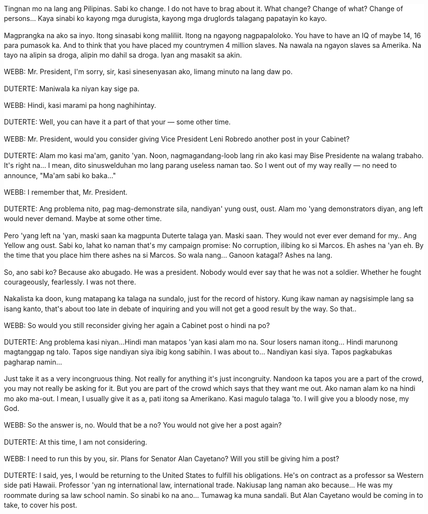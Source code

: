 Tingnan mo na lang ang Pilipinas. Sabi ko change. I do not have to brag about it. What change? Change of what? Change of persons... Kaya sinabi ko kayong mga durugista, kayong mga druglords talagang papatayin ko kayo.

Magprangka na ako sa inyo. Itong sinasabi kong maliliit. Itong na ngayong nagpapaloloko. You have to have an IQ of maybe 14, 16 para pumasok ka. And to think that you have placed my countrymen 4 million slaves. Na nawala na ngayon slaves sa Amerika. Na tayo na alipin sa droga, alipin mo dahil sa droga. Iyan ang masakit sa akin.

WEBB: Mr. President, I'm sorry, sir, kasi sinesenyasan ako, limang minuto na lang daw po.

DUTERTE: Maniwala ka niyan kay sige pa.

WEBB: Hindi, kasi marami pa hong naghihintay.

DUTERTE: Well, you can have it a part of that your — some other time.

WEBB: Mr. President, would you consider giving Vice President Leni Robredo another post in your Cabinet?

DUTERTE: Alam mo kasi ma'am, ganito 'yan. Noon, nagmagandang-loob lang rin ako kasi may Bise Presidente na walang trabaho. It's right na... I mean, dito sinuswelduhan mo lang parang useless naman tao. So I went out of my way really —  no need to announce, "Ma'am sabi ko baka..."

WEBB: I remember that, Mr. President.

DUTERTE: Ang problema nito, pag mag-demonstrate sila, nandiyan' yung oust, oust. Alam mo 'yang demonstrators diyan, ang left would never demand. Maybe at some other time.

Pero 'yang left na 'yan, maski saan ka magpunta Duterte talaga yan. Maski saan. They would not ever ever demand for my.. Ang Yellow ang oust. Sabi ko, lahat ko naman that's my campaign promise: No corruption, ilibing ko si Marcos. Eh ashes na 'yan eh. By the time that you place him there ashes na si Marcos. So wala nang... Ganoon katagal? Ashes na lang.

So, ano sabi ko? Because ako abugado. He was a president. Nobody would ever say that he was not a soldier. Whether he fought courageously, fearlessly. I was not there.

Nakalista ka doon, kung matapang ka talaga na sundalo, just for the record of history. Kung ikaw naman ay nagsisimple lang sa isang kanto, that's about too late in debate of inquiring and you will not get a good result by the way. So that..

WEBB: So would you still reconsider giving her again a Cabinet post o hindi na po?

DUTERTE: Ang problema kasi niyan...Hindi man matapos 'yan kasi alam mo na. Sour losers naman itong... Hindi marunong magtanggap ng talo. Tapos sige nandiyan siya ibig kong sabihin. I was about to... Nandiyan kasi siya. Tapos pagkabukas pagharap namin...

Just take it as a very incongruous thing. Not really for anything it's just incongruity. Nandoon ka tapos you are a part of the crowd, you may not really be asking for it. But you are part of the crowd which says that they want me out. Ako naman alam ko na hindi mo ako ma-out. I mean, I usually give it as a, pati itong sa Amerikano. Kasi magulo talaga 'to. I will give you a bloody nose, my God.

WEBB: So the answer is, no. Would that be a no? You would not give her a post again?

DUTERTE: At this time, I am not considering.

WEBB: I need to run this by you, sir. Plans for Senator Alan Cayetano? Will you still be giving him a post?

DUTERTE: I said, yes, I would be returning to the United States to fulfill his obligations. He's on contract as a professor sa Western side pati Hawaii. Professor 'yan ng international law, international trade. Nakiusap lang naman ako because... He was my roommate during sa law school namin. So sinabi ko na ano... Tumawag ka muna sandali. But Alan Cayetano would be coming in to take, to cover his post.
